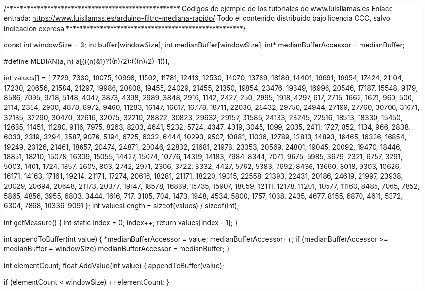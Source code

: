 /***************************************************
Códigos de ejemplo de los tutoriales de www.luisllamas.es
Enlace entrada: https://www.luisllamas.es/arduino-filtro-mediana-rapido/
Todo el contenido distribuido bajo licencia CCC, salvo indicación expresa
****************************************************/

const int windowSize = 3;
int buffer[windowSize];
int medianBuffer[windowSize];
int* medianBufferAccessor = medianBuffer;

#define MEDIAN(a, n) a[(((n)&1)?((n)/2):(((n)/2)-1))];

int values[] = { 7729, 7330, 10075, 10998, 11502, 11781, 12413, 12530, 14070, 13789, 18186, 14401, 16691, 16654, 17424, 21104, 17230, 20656, 21584, 21297, 19986, 20808, 19455, 24029, 21455, 21350, 19854, 23476, 19349, 16996, 20546, 17187, 15548, 9179, 8586, 7095, 9718, 5148, 4047, 3873, 4398, 2989, 3848, 2916, 1142, 2427, 250, 2995, 1918, 4297, 617, 2715, 1662, 1621, 960, 500, 2114, 2354, 2900, 4878, 8972, 9460, 11283, 16147, 16617, 16778, 18711, 22036, 28432, 29756, 24944, 27199, 27760, 30706, 31671, 32185, 32290, 30470, 32616, 32075, 32210, 28822, 30823, 29632, 29157, 31585, 24133, 23245, 22516, 18513, 18330, 15450, 12685, 11451, 11280, 9116, 7975, 8263, 8203, 4641, 5232, 5724, 4347, 4319, 3045, 1099, 2035, 2411, 1727, 852, 1134, 966, 2838, 6033, 2319, 3294, 3587, 9076, 5194, 6725, 6032, 6444, 10293, 9507, 10881, 11036, 12789, 12813, 14893, 16465, 16336, 16854, 19249, 23126, 21461, 18657, 20474, 24871, 20046, 22832, 21681, 21978, 23053, 20569, 24801, 19045, 20092, 19470, 18446, 18851, 18210, 15078, 16309, 15055, 14427, 15074, 10776, 14319, 14183, 7984, 8344, 7071, 9675, 5985, 3679, 2321, 6757, 3291, 5003, 1401, 1724, 1857, 2605, 803, 2742, 2971, 2306, 3722, 3332, 4427, 5762, 5383, 7692, 8436, 13660, 8018, 9303, 10626, 16171, 14163, 17161, 19214, 21171, 17274, 20616, 18281, 21171, 18220, 19315, 22558, 21393, 22431, 20186, 24619, 21997, 23938, 20029, 20694, 20648, 21173, 20377, 19147, 18578, 16839, 15735, 15907, 18059, 12111, 12178, 11201, 10577, 11160, 8485, 7065, 7852, 5865, 4856, 3955, 6803, 3444, 1616, 717, 3105, 704, 1473, 1948, 4534, 5800, 1757, 1038, 2435, 4677, 8155, 6870, 4611, 5372, 6304, 7868, 10336, 9091 };
int valuesLength = sizeof(values) / sizeof(int);

int getMeasure()
{
   int static index = 0;
   index++;
   return values[index - 1];
}

int appendToBuffer(int value)
{
   *medianBufferAccessor = value;
   medianBufferAccessor++;
   if (medianBufferAccessor >= medianBuffer + windowSize)
      medianBufferAccessor = medianBuffer;
}

int elementCount;
float AddValue(int value)
{
   appendToBuffer(value);

   if (elementCount < windowSize)
      ++elementCount;
}
